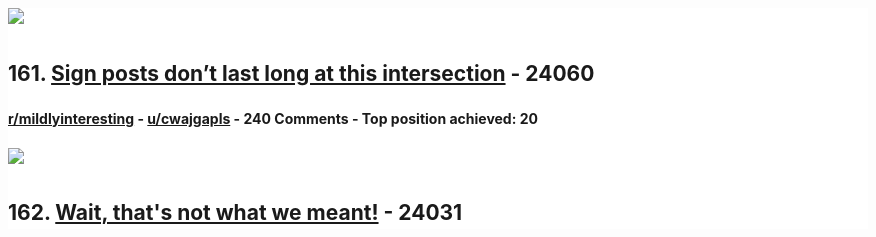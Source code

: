 <a href="https://v.redd.it/v3j239xub1e61"><img src="https://b.thumbs.redditmedia.com/ypwAjZfoqQvfHuEgrsGGLXdoVki3JqQrUpKcgurzeVo.jpg"></img></a>

## 161. [Sign posts don’t last long at this intersection](http://reddit.com/r/mildlyinteresting/comments/l754iz/sign_posts_dont_last_long_at_this_intersection/) - 24060
#### [r/mildlyinteresting](http://reddit.com/r/mildlyinteresting) - [u/cwajgapls](http://reddit.com/u/cwajgapls) - 240 Comments - Top position achieved: 20

<a href="https://i.redd.it/4lxwao5pd4e61.jpg"><img src="https://b.thumbs.redditmedia.com/P60hO9OCtk95B98WPGdLAMYRWGX_Ms0mWiYUM3Rs6Jo.jpg"></img></a>

## 162. [Wait, that's not what we meant!](http://reddit.com/r/funny/comments/l76j2o/wait_thats_not_what_we_meant/) - 24031
